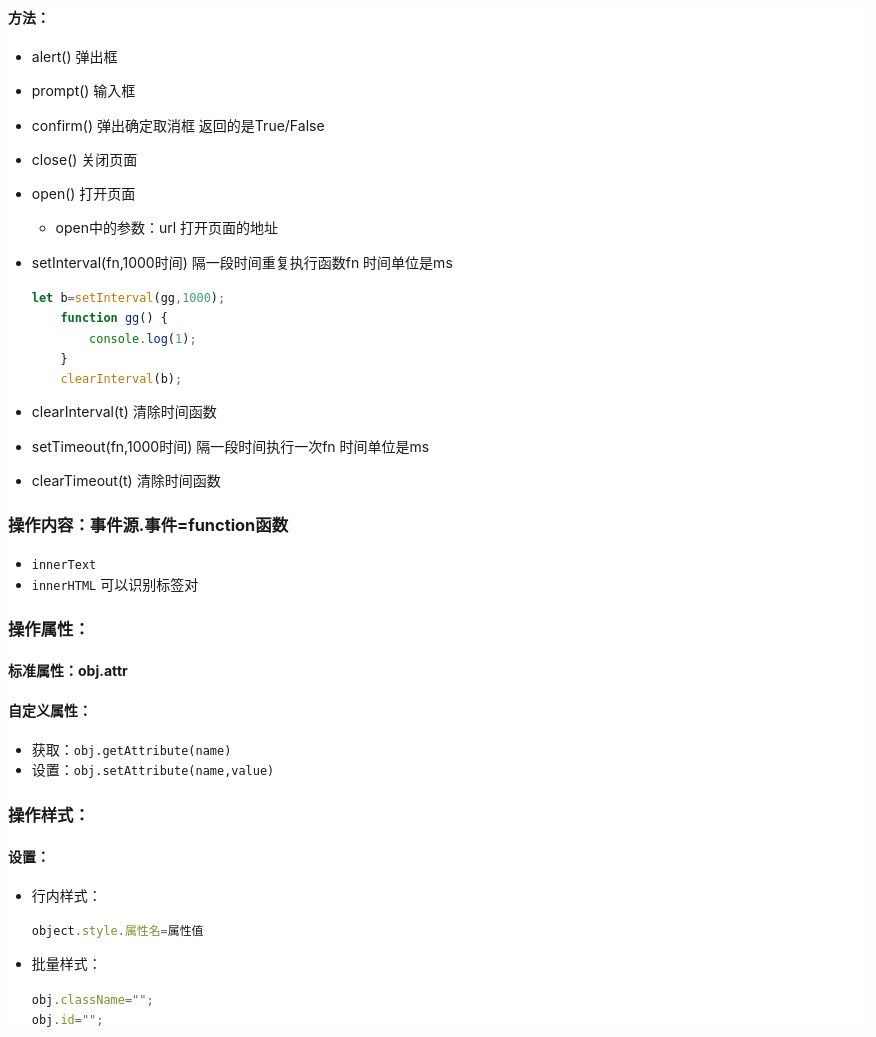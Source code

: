 #### 方法：

- alert()    弹出框

- prompt()     输入框

- confirm()    弹出确定取消框    返回的是True/False

- close()    关闭页面

- open()    打开页面

  - open中的参数：url     打开页面的地址

- setInterval(fn,1000时间)   隔一段时间重复执行函数fn  时间单位是ms

  ```js
  let b=setInterval(gg,1000);
      function gg() {
          console.log(1);
      }
      clearInterval(b);
  ```

  

- clearInterval(t)    清除时间函数 

- setTimeout(fn,1000时间)    隔一段时间执行一次fn   时间单位是ms

- clearTimeout(t)    清除时间函数

### 操作内容：事件源.事件=function函数

- `innerText`
- `innerHTML`   可以识别标签对

### 操作属性：

#### 标准属性：obj.attr

#### 自定义属性：

- 获取：`obj.getAttribute(name)`
- 设置：`obj.setAttribute(name,value)`

### 操作样式：

#### 设置：

- 行内样式：

  ```js
  object.style.属性名=属性值
  ```

- 批量样式：

  ```js
  obj.className="";
  obj.id="";
  ```
